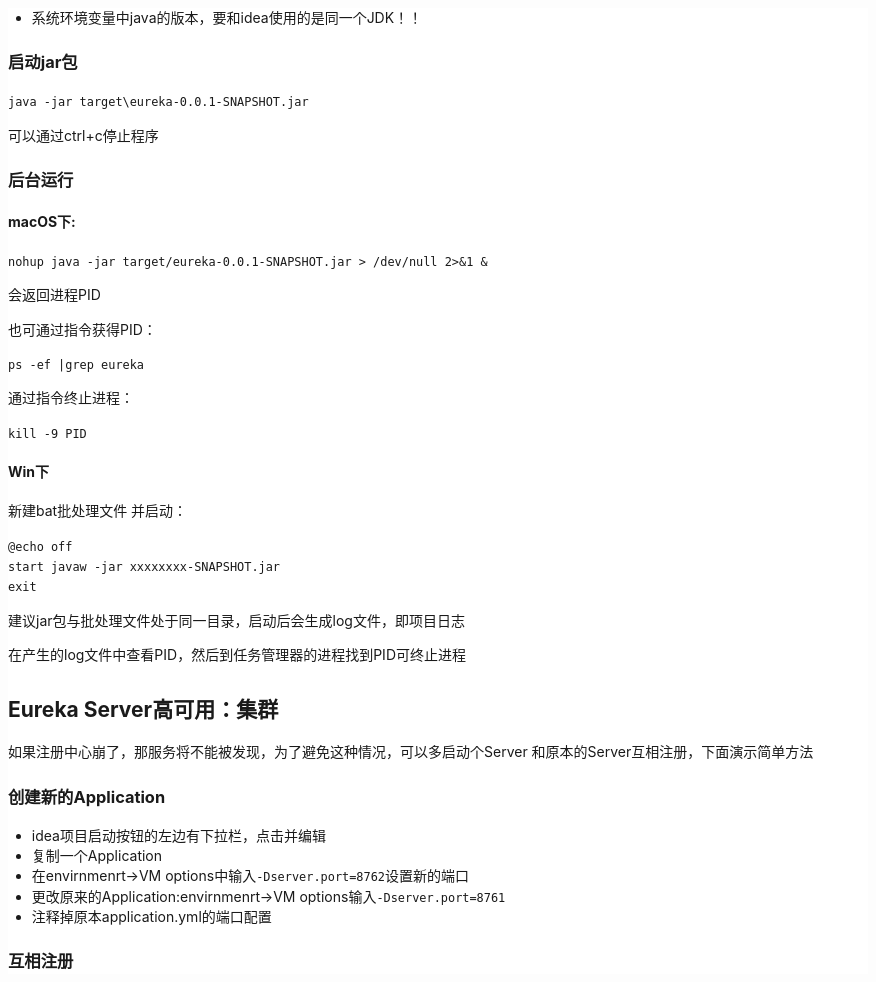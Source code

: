 - 系统环境变量中java的版本，要和idea使用的是同一个JDK！！

### 启动jar包

```
java -jar target\eureka-0.0.1-SNAPSHOT.jar
```
可以通过ctrl+c停止程序

### 后台运行

#### macOS下:
```
nohup java -jar target/eureka-0.0.1-SNAPSHOT.jar > /dev/null 2>&1 &
```
会返回进程PID

也可通过指令获得PID：

```
ps -ef |grep eureka
```

通过指令终止进程：

```
kill -9 PID
```

#### Win下

新建bat批处理文件 并启动：
```
@echo off
start javaw -jar xxxxxxxx-SNAPSHOT.jar
exit
```
建议jar包与批处理文件处于同一目录，启动后会生成log文件，即项目日志

在产生的log文件中查看PID，然后到任务管理器的进程找到PID可终止进程

## Eureka Server高可用：集群

如果注册中心崩了，那服务将不能被发现，为了避免这种情况，可以多启动个Server
和原本的Server互相注册，下面演示简单方法

### 创建新的Application

- idea项目启动按钮的左边有下拉栏，点击并编辑
- 复制一个Application
- 在envirnmenrt->VM options中输入`-Dserver.port=8762`设置新的端口
- 更改原来的Application:envirnmenrt->VM options输入`-Dserver.port=8761`
- 注释掉原本application.yml的端口配置

### 互相注册
